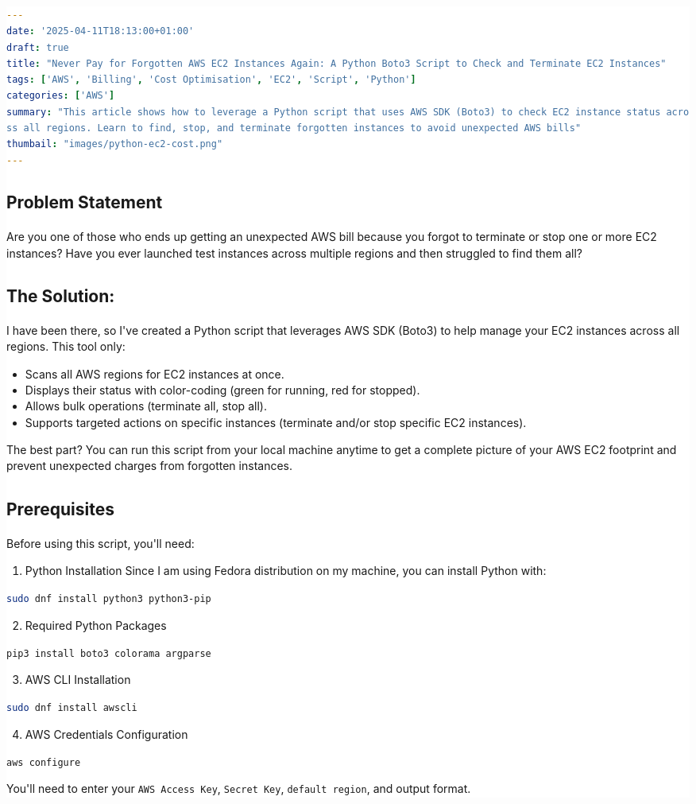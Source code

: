 ```yaml
---
date: '2025-04-11T18:13:00+01:00'
draft: true
title: "Never Pay for Forgotten AWS EC2 Instances Again: A Python Boto3 Script to Check and Terminate EC2 Instances"
tags: ['AWS', 'Billing', 'Cost Optimisation', 'EC2', 'Script', 'Python']
categories: ['AWS']
summary: "This article shows how to leverage a Python script that uses AWS SDK (Boto3) to check EC2 instance status across all regions. Learn to find, stop, and terminate forgotten instances to avoid unexpected AWS bills"
thumbail: "images/python-ec2-cost.png"
---
```

## Problem Statement
Are you one of those who ends up getting an unexpected AWS bill because you forgot to terminate or stop one or more EC2 instances? Have you ever launched test instances across multiple regions and then struggled to find them all? 

## The Solution: 
I have been there, so I've created a Python script that leverages AWS SDK (Boto3) to help manage your EC2 instances across all regions. This tool only:
- Scans all AWS regions for EC2 instances at once.
- Displays their status with color-coding (green for running, red for stopped).
- Allows bulk operations (terminate all, stop all).
- Supports targeted actions on specific instances (terminate and/or stop specific EC2 instances).

The best part? You can run this script from your local machine anytime to get a complete picture of your AWS EC2 footprint and prevent unexpected charges from forgotten instances.

## Prerequisites
Before using this script, you'll need:

1. Python Installation
Since I am using Fedora distribution on my machine, you can install Python with:

```bash
sudo dnf install python3 python3-pip
```

2. Required Python Packages
```bash
pip3 install boto3 colorama argparse
```

3. AWS CLI Installation
```bash
sudo dnf install awscli
```

4. AWS Credentials Configuration
```bash
aws configure
```
You'll need to enter your `AWS Access Key`, `Secret Key`, `default region`, and output format.
